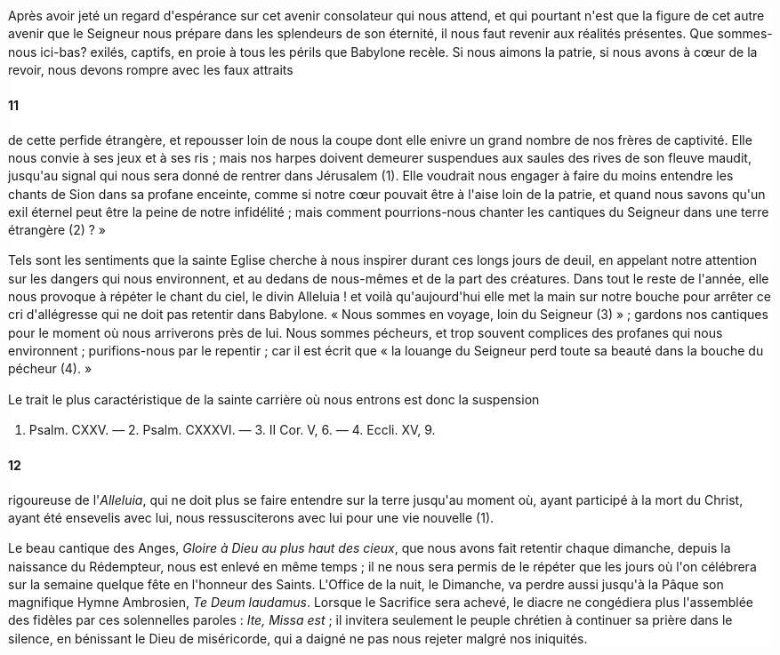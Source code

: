 Après avoir jeté un regard
d'espérance sur cet avenir consolateur qui nous attend, et qui pourtant n'est
que la figure de cet autre avenir que le Seigneur nous prépare dans les
splendeurs de son éternité, il nous faut revenir aux réalités présentes. Que
sommes-nous ici-bas? exilés, captifs, en proie à tous
les périls que Babylone recèle. Si nous aimons la patrie, si nous avons à cœur
de la revoir, nous devons rompre avec les faux
attraits

#### 11

de cette perfide étrangère, et
repousser loin de nous la coupe dont elle enivre un grand nombre de nos frères
de captivité. Elle nous convie à ses jeux et à ses ris ; mais nos harpes
doivent demeurer suspendues aux saules des rives de son fleuve maudit, jusqu'au
signal qui nous sera donné de rentrer dans Jérusalem (1). Elle voudrait nous
engager à faire du moins entendre les chants de Sion dans sa profane enceinte,
comme si notre cœur pouvait être à l'aise loin de la patrie, et quand nous
savons qu'un exil éternel peut être la peine de notre infidélité ; mais comment
pourrions-nous chanter les cantiques du Seigneur dans une terre étrangère (2) ?
»

Tels sont les sentiments que la
sainte Eglise cherche à nous inspirer durant ces longs jours de deuil, en
appelant notre attention sur les dangers qui nous environnent, et au dedans de
nous-mêmes et de la part des créatures. Dans tout le reste de l'année, elle
nous provoque à répéter le chant du ciel, le divin Alleluia !
et voilà qu'aujourd'hui elle met la main sur notre
bouche pour arrêter ce cri d'allégresse qui ne doit pas retentir dans Babylone.
« Nous sommes en voyage, loin du Seigneur (3) » ; gardons nos cantiques
pour le moment où nous arriverons près de lui. Nous sommes pécheurs, et trop
souvent complices des profanes qui nous environnent ; purifions-nous par le
repentir ; car il est écrit que « la louange du Seigneur perd toute sa
beauté dans la bouche du pécheur (4). »

Le trait le plus caractéristique de
la sainte carrière où nous entrons est donc la
suspension

1. Psalm. CXXV. — 2. Psalm. CXXXVI. — 3. II Cor. V, 6. — 4. Eccli.
XV, 9.

#### 12

rigoureuse de l'*Alleluia*,
qui ne doit plus se faire entendre sur la terre jusqu'au moment où, ayant
participé à la mort du Christ, ayant été ensevelis avec lui, nous
ressusciterons avec lui pour une vie nouvelle (1).

Le beau cantique des Anges, *Gloire
à Dieu au plus haut des cieux*, que nous avons fait retentir chaque dimanche,
depuis la naissance du Rédempteur, nous est enlevé en même temps ; il ne nous
sera permis de le répéter que les jours où l'on célébrera sur la semaine
quelque fête en l'honneur des Saints. L'Office de la nuit, le Dimanche, va
perdre aussi jusqu'à la Pâque son magnifique Hymne Ambrosien, *Te Deum laudamus*. Lorsque le Sacrifice sera achevé, le diacre
ne congédiera plus l'assemblée des fidèles par ces solennelles paroles : *Ite,
Missa est* ; il invitera seulement le peuple chrétien à continuer sa prière
dans le silence, en bénissant le Dieu de miséricorde, qui a daigné ne pas nous
rejeter malgré nos iniquités.
